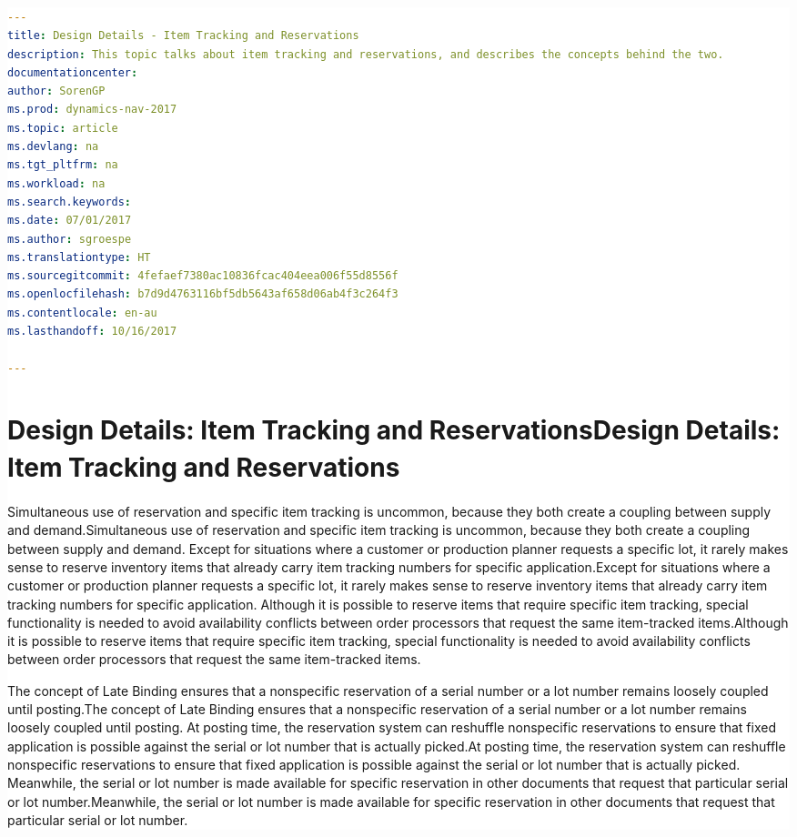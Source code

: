 ```yaml
---
title: Design Details - Item Tracking and Reservations
description: This topic talks about item tracking and reservations, and describes the concepts behind the two.
documentationcenter: 
author: SorenGP
ms.prod: dynamics-nav-2017
ms.topic: article
ms.devlang: na
ms.tgt_pltfrm: na
ms.workload: na
ms.search.keywords: 
ms.date: 07/01/2017
ms.author: sgroespe
ms.translationtype: HT
ms.sourcegitcommit: 4fefaef7380ac10836fcac404eea006f55d8556f
ms.openlocfilehash: b7d9d4763116bf5db5643af658d06ab4f3c264f3
ms.contentlocale: en-au
ms.lasthandoff: 10/16/2017

---
```

# <a name="design-details-item-tracking-and-reservations"></a><span data-ttu-id="a7322-103">Design Details: Item Tracking and Reservations</span><span class="sxs-lookup"><span data-stu-id="a7322-103">Design Details: Item Tracking and Reservations</span></span>
<span data-ttu-id="a7322-104">Simultaneous use of reservation and specific item tracking is uncommon, because they both create a coupling between supply and demand.</span><span class="sxs-lookup"><span data-stu-id="a7322-104">Simultaneous use of reservation and specific item tracking is uncommon, because they both create a coupling between supply and demand.</span></span> <span data-ttu-id="a7322-105">Except for situations where a customer or production planner requests a specific lot, it rarely makes sense to reserve inventory items that already carry item tracking numbers for specific application.</span><span class="sxs-lookup"><span data-stu-id="a7322-105">Except for situations where a customer or production planner requests a specific lot, it rarely makes sense to reserve inventory items that already carry item tracking numbers for specific application.</span></span> <span data-ttu-id="a7322-106">Although it is possible to reserve items that require specific item tracking, special functionality is needed to avoid availability conflicts between order processors that request the same item-tracked items.</span><span class="sxs-lookup"><span data-stu-id="a7322-106">Although it is possible to reserve items that require specific item tracking, special functionality is needed to avoid availability conflicts between order processors that request the same item-tracked items.</span></span>  
  
<span data-ttu-id="a7322-107">The concept of Late Binding ensures that a nonspecific reservation of a serial number or a lot number remains loosely coupled until posting.</span><span class="sxs-lookup"><span data-stu-id="a7322-107">The concept of Late Binding ensures that a nonspecific reservation of a serial number or a lot number remains loosely coupled until posting.</span></span> <span data-ttu-id="a7322-108">At posting time, the reservation system can reshuffle nonspecific reservations to ensure that fixed application is possible against the serial or lot number that is actually picked.</span><span class="sxs-lookup"><span data-stu-id="a7322-108">At posting time, the reservation system can reshuffle nonspecific reservations to ensure that fixed application is possible against the serial or lot number that is actually picked.</span></span> <span data-ttu-id="a7322-109">Meanwhile, the serial or lot number is made available for specific reservation in other documents that request that particular serial or lot number.</span><span class="sxs-lookup"><span data-stu-id="a7322-109">Meanwhile, the serial or lot number is made available for specific reservation in other documents that request that particular serial or lot number.</span></span>  
  